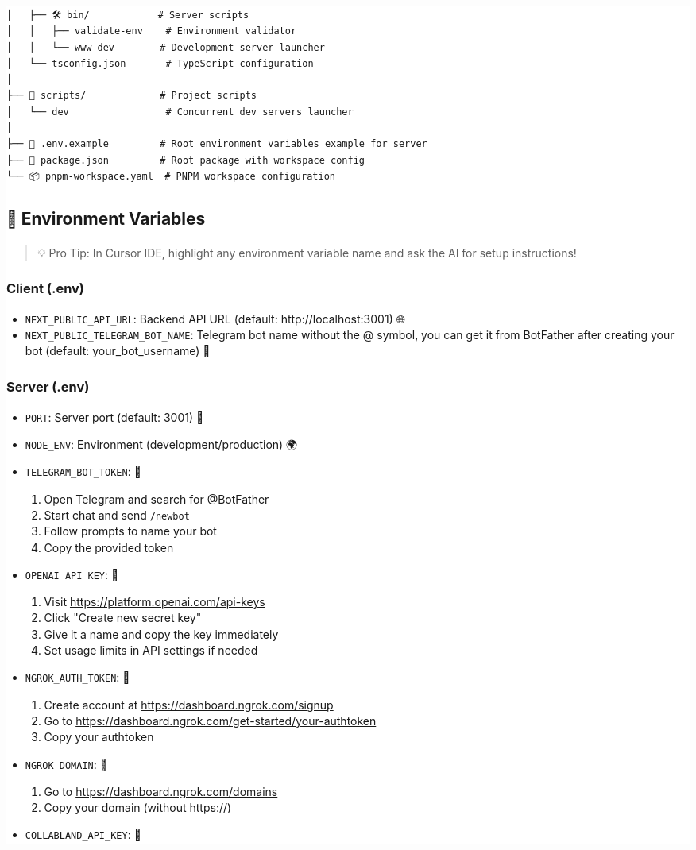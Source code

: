 ```
│   ├── 🛠️ bin/            # Server scripts
│   │   ├── validate-env    # Environment validator
│   │   └── www-dev        # Development server launcher
│   └── tsconfig.json       # TypeScript configuration
│
├── 📜 scripts/             # Project scripts
│   └── dev                 # Concurrent dev servers launcher
│
├── 📝 .env.example         # Root environment variables example for server
├── 🔧 package.json         # Root package with workspace config
└── 📦 pnpm-workspace.yaml  # PNPM workspace configuration
```

## 🔐 Environment Variables

> 💡 Pro Tip: In Cursor IDE, highlight any environment variable name and ask the AI for setup instructions!

### Client (.env)

- `NEXT_PUBLIC_API_URL`: Backend API URL (default: http://localhost:3001) 🌐
- `NEXT_PUBLIC_TELEGRAM_BOT_NAME`: Telegram bot name without the @ symbol, you can get it from BotFather after creating your bot (default: your_bot_username) 🤖

### Server (.env)

- `PORT`: Server port (default: 3001) 🚪
- `NODE_ENV`: Environment (development/production) 🌍
- `TELEGRAM_BOT_TOKEN`: 🤖

  1. Open Telegram and search for @BotFather
  2. Start chat and send `/newbot`
  3. Follow prompts to name your bot
  4. Copy the provided token

- `OPENAI_API_KEY`: 🧠

  1. Visit https://platform.openai.com/api-keys
  2. Click "Create new secret key"
  3. Give it a name and copy the key immediately
  4. Set usage limits in API settings if needed

- `NGROK_AUTH_TOKEN`: 🔗

  1. Create account at https://dashboard.ngrok.com/signup
  2. Go to https://dashboard.ngrok.com/get-started/your-authtoken
  3. Copy your authtoken

- `NGROK_DOMAIN`: 🔗

  1. Go to https://dashboard.ngrok.com/domains
  2. Copy your domain (without https://)

- `COLLABLAND_API_KEY`: 🤝
